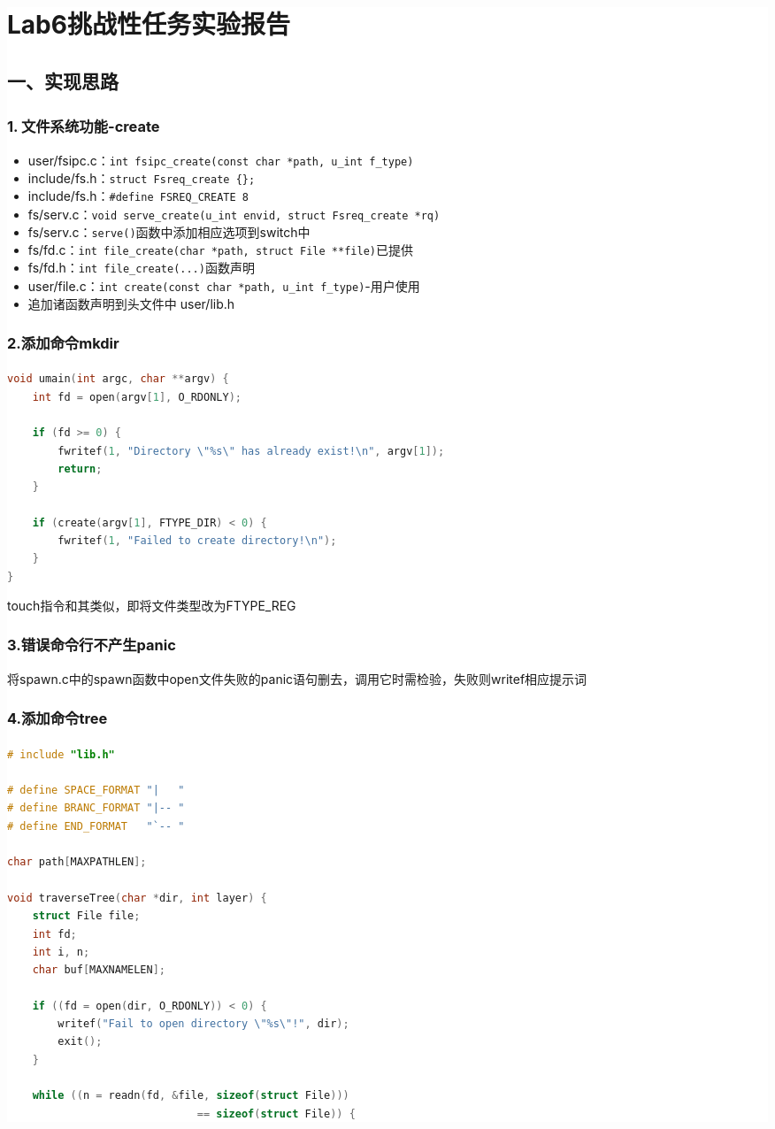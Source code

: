 # Lab6挑战性任务实验报告

## 一、实现思路

### 1. 文件系统功能-create

- user/fsipc.c：`int fsipc_create(const char *path, u_int f_type)`
- include/fs.h：`struct Fsreq_create {};`
- include/fs.h：`#define FSREQ_CREATE 8`
- fs/serv.c：`void serve_create(u_int envid, struct Fsreq_create *rq)`
- fs/serv.c：`serve()`函数中添加相应选项到switch中
- fs/fd.c：`int file_create(char *path, struct File **file)`已提供
- fs/fd.h：`int file_create(...)`函数声明
- user/file.c：`int create(const char *path, u_int f_type)`-用户使用
- 追加诸函数声明到头文件中 user/lib.h

### 2.添加命令mkdir

```c
void umain(int argc, char **argv) {
    int fd = open(argv[1], O_RDONLY);

    if (fd >= 0) {
        fwritef(1, "Directory \"%s\" has already exist!\n", argv[1]);
        return;
    }
    
    if (create(argv[1], FTYPE_DIR) < 0) {
        fwritef(1, "Failed to create directory!\n");
    }
}
```

touch指令和其类似，即将文件类型改为FTYPE_REG

### 3.错误命令行不产生panic

将spawn.c中的spawn函数中open文件失败的panic语句删去，调用它时需检验，失败则writef相应提示词

### 4.添加命令tree

```c
# include "lib.h"

# define SPACE_FORMAT "|   "
# define BRANC_FORMAT "|-- "
# define END_FORMAT   "`-- "

char path[MAXPATHLEN];

void traverseTree(char *dir, int layer) {
	struct File file;
    int fd;
    int i, n;
    char buf[MAXNAMELEN];

	if ((fd = open(dir, O_RDONLY)) < 0) {
		writef("Fail to open directory \"%s\"!", dir);
        exit();
	}

	while ((n = readn(fd, &file, sizeof(struct File))) 
                              == sizeof(struct File)) {
```